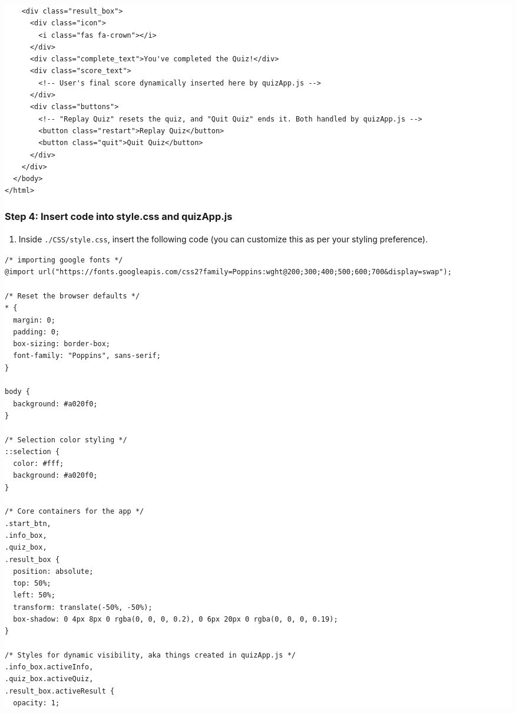 ```
    <div class="result_box">
      <div class="icon">
        <i class="fas fa-crown"></i>
      </div>
      <div class="complete_text">You've completed the Quiz!</div>
      <div class="score_text">
        <!-- User's final score dynamically inserted here by quizApp.js -->
      </div>
      <div class="buttons">
        <!-- "Replay Quiz" resets the quiz, and "Quit Quiz" ends it. Both handled by quizApp.js -->
        <button class="restart">Replay Quiz</button>
        <button class="quit">Quit Quiz</button>
      </div>
    </div>
  </body>
</html>

```

### Step 4: Insert code into style.css and quizApp.js

1. Inside `./CSS/style.css`, insert the following code (you can customize this as per your styling preference).
```
/* importing google fonts */
@import url("https://fonts.googleapis.com/css2?family=Poppins:wght@200;300;400;500;600;700&display=swap");

/* Reset the browser defaults */
* {
  margin: 0;
  padding: 0;
  box-sizing: border-box;
  font-family: "Poppins", sans-serif;
}

body {
  background: #a020f0;
}

/* Selection color styling */
::selection {
  color: #fff;
  background: #a020f0;
}

/* Core containers for the app */
.start_btn,
.info_box,
.quiz_box,
.result_box {
  position: absolute;
  top: 50%;
  left: 50%;
  transform: translate(-50%, -50%);
  box-shadow: 0 4px 8px 0 rgba(0, 0, 0, 0.2), 0 6px 20px 0 rgba(0, 0, 0, 0.19);
}

/* Styles for dynamic visibility, aka things created in quizApp.js */
.info_box.activeInfo,
.quiz_box.activeQuiz,
.result_box.activeResult {
  opacity: 1;
```